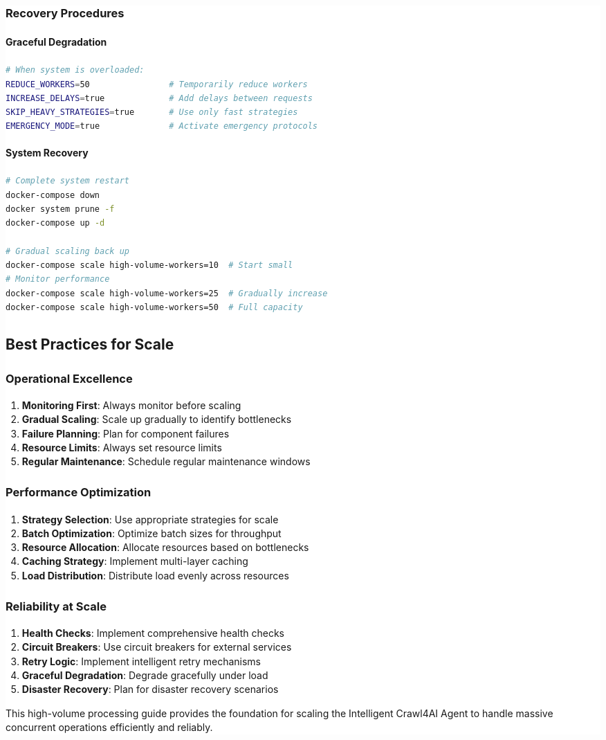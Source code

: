 ### Recovery Procedures

#### Graceful Degradation
```bash
# When system is overloaded:
REDUCE_WORKERS=50                # Temporarily reduce workers
INCREASE_DELAYS=true             # Add delays between requests
SKIP_HEAVY_STRATEGIES=true       # Use only fast strategies
EMERGENCY_MODE=true              # Activate emergency protocols
```

#### System Recovery
```bash
# Complete system restart
docker-compose down
docker system prune -f
docker-compose up -d

# Gradual scaling back up
docker-compose scale high-volume-workers=10  # Start small
# Monitor performance
docker-compose scale high-volume-workers=25  # Gradually increase
docker-compose scale high-volume-workers=50  # Full capacity
```

## Best Practices for Scale

### Operational Excellence

1. **Monitoring First**: Always monitor before scaling
2. **Gradual Scaling**: Scale up gradually to identify bottlenecks
3. **Failure Planning**: Plan for component failures
4. **Resource Limits**: Always set resource limits
5. **Regular Maintenance**: Schedule regular maintenance windows

### Performance Optimization

1. **Strategy Selection**: Use appropriate strategies for scale
2. **Batch Optimization**: Optimize batch sizes for throughput
3. **Resource Allocation**: Allocate resources based on bottlenecks
4. **Caching Strategy**: Implement multi-layer caching
5. **Load Distribution**: Distribute load evenly across resources

### Reliability at Scale

1. **Health Checks**: Implement comprehensive health checks
2. **Circuit Breakers**: Use circuit breakers for external services
3. **Retry Logic**: Implement intelligent retry mechanisms
4. **Graceful Degradation**: Degrade gracefully under load
5. **Disaster Recovery**: Plan for disaster recovery scenarios

This high-volume processing guide provides the foundation for scaling the Intelligent Crawl4AI Agent to handle massive concurrent operations efficiently and reliably.